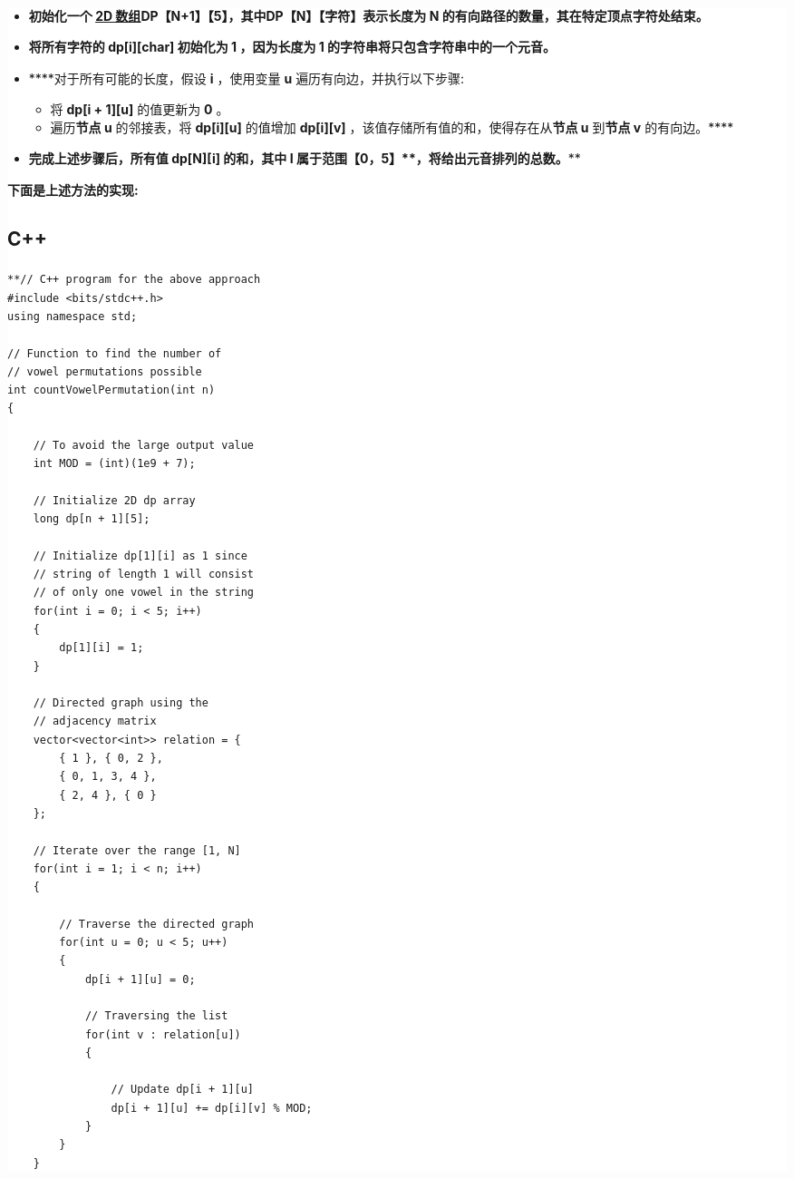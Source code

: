 *   ****初始化一个 [2D 数组](https://www.geeksforgeeks.org/multidimensional-arrays-in-java/)**DP【N+1】【5】**，其中**DP【N】【字符】**表示长度为 **N** 的有向路径的数量，其在特定顶点**字符**处结束。****
*   ****将所有字符的 **dp[i][char]** 初始化为 **1** ，因为长度为 1 的**字符串将只包含字符串中的一个元音。******
*   ****对于所有可能的长度，假设 **i** ，使用变量 **u** 遍历有向边，并执行以下步骤:

    *   将 **dp[i + 1][u]** 的值更新为 **0** 。
    *   遍历**节点 u** 的邻接表，将 **dp[i][u]** 的值增加 **dp[i][v]** ，该值存储所有值的和，使得存在从**节点 u** 到**节点 v** 的有向边。**** 
*   ****完成上述步骤后，所有值 **dp[N][i]** 的和，其中 I 属于范围**【0，5】**，将给出元音排列的总数。****

****下面是上述方法的实现:****

## ****C++****

```
**// C++ program for the above approach
#include <bits/stdc++.h>
using namespace std;

// Function to find the number of
// vowel permutations possible
int countVowelPermutation(int n)
{

    // To avoid the large output value
    int MOD = (int)(1e9 + 7);

    // Initialize 2D dp array
    long dp[n + 1][5];

    // Initialize dp[1][i] as 1 since
    // string of length 1 will consist
    // of only one vowel in the string
    for(int i = 0; i < 5; i++)
    {
        dp[1][i] = 1;
    }

    // Directed graph using the
    // adjacency matrix
    vector<vector<int>> relation = {
        { 1 }, { 0, 2 },
        { 0, 1, 3, 4 },
        { 2, 4 }, { 0 }
    };

    // Iterate over the range [1, N]
    for(int i = 1; i < n; i++)
    {

        // Traverse the directed graph
        for(int u = 0; u < 5; u++)
        {
            dp[i + 1][u] = 0;

            // Traversing the list
            for(int v : relation[u])
            {

                // Update dp[i + 1][u]
                dp[i + 1][u] += dp[i][v] % MOD;
            }
        }
    }

```